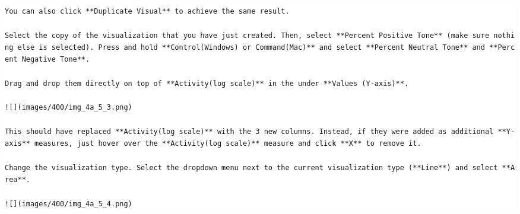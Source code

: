     You can also click **Duplicate Visual** to achieve the same result.
    
    Select the copy of the visualization that you have just created. Then, select **Percent Positive Tone** (make sure nothing else is selected). Press and hold **Control(Windows) or Command(Mac)** and select **Percent Neutral Tone** and **Percent Negative Tone**. 
    
    Drag and drop them directly on top of **Activity(log scale)** in the under **Values (Y-axis)**.
    
    ![](images/400/img_4a_5_3.png)
    
    This should have replaced **Activity(log scale)** with the 3 new columns. Instead, if they were added as additional **Y-axis** measures, just hover over the **Activity(log scale)** measure and click **X** to remove it.
    
    Change the visualization type. Select the dropdown menu next to the current visualization type (**Line**) and select **Area**.
    
    ![](images/400/img_4a_5_4.png)
    